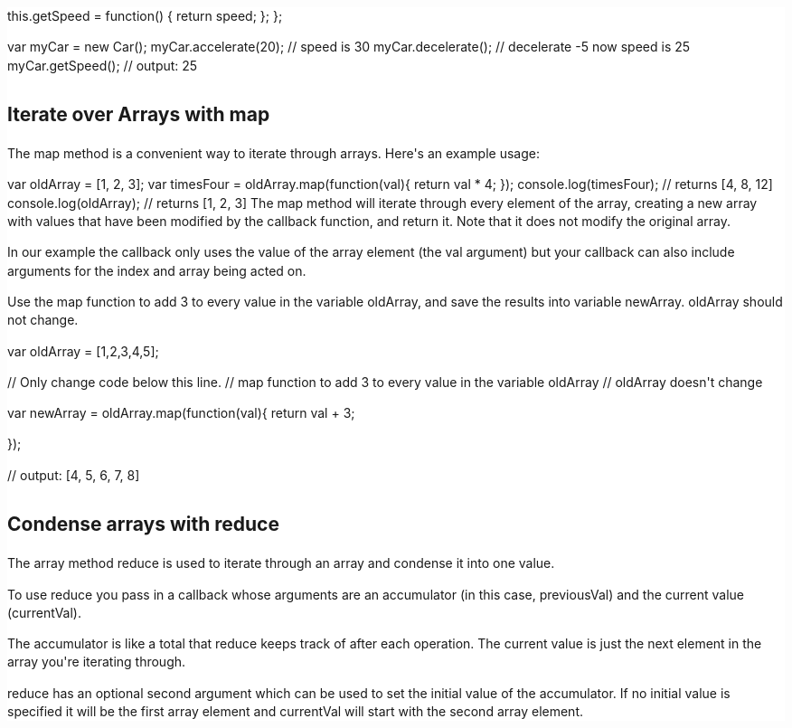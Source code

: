  this.getSpeed = function() {
    return speed;
  };
};

var myCar = new Car();
myCar.accelerate(20); // speed is 30
myCar.decelerate(); // decelerate -5 now speed is 25
myCar.getSpeed(); // output: 25

## Iterate over Arrays with map

The map method is a convenient way to iterate through arrays. Here's an example usage:

var oldArray = [1, 2, 3];
var timesFour = oldArray.map(function(val){
  return val * 4;
});
console.log(timesFour); // returns [4, 8, 12]
console.log(oldArray);  // returns [1, 2, 3]
The map method will iterate through every element of the array, creating a new array with values that have been modified by the callback function, and return it. Note that it does not modify the original array.

In our example the callback only uses the value of the array element (the val argument) but your callback can also include arguments for the index and array being acted on.

Use the map function to add 3 to every value in the variable oldArray, and save the results into variable newArray. oldArray should not change.


var oldArray = [1,2,3,4,5];

// Only change code below this line.
// map function to add 3 to every value in the variable oldArray
// oldArray doesn't change

var newArray = oldArray.map(function(val){
  return val + 3;
  
});

// output: [4, 5, 6, 7, 8]

## Condense arrays with reduce

The array method reduce is used to iterate through an array and condense it into one value.

To use reduce you pass in a callback whose arguments are an accumulator (in this case, previousVal) and the current value (currentVal).

The accumulator is like a total that reduce keeps track of after each operation. The current value is just the next element in the array you're iterating through.

reduce has an optional second argument which can be used to set the initial value of the accumulator. If no initial value is specified it will be the first array element and currentVal will start with the second array element.
